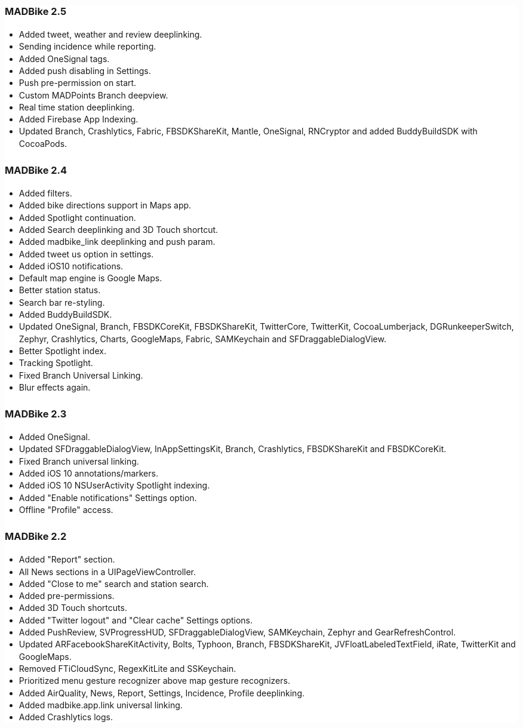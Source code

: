 ### MADBike 2.5

- Added tweet, weather and review deeplinking.
- Sending incidence while reporting.
- Added OneSignal tags.
- Added push disabling in Settings.
- Push pre-permission on start.
- Custom MADPoints Branch deepview.
- Real time station deeplinking.
- Added Firebase App Indexing.
- Updated Branch, Crashlytics, Fabric, FBSDKShareKit, Mantle, OneSignal, RNCryptor and added BuddyBuildSDK with CocoaPods.

### MADBike 2.4

- Added filters.
- Added bike directions support in Maps app.
- Added Spotlight continuation.
- Added Search deeplinking and 3D Touch shortcut.
- Added madbike_link deeplinking and push param.
- Added tweet us option in settings.
- Added iOS10 notifications.
- Default map engine is Google Maps.
- Better station status.
- Search bar re-styling.
- Added BuddyBuildSDK.
- Updated OneSignal, Branch, FBSDKCoreKit, FBSDKShareKit, TwitterCore, TwitterKit, CocoaLumberjack, DGRunkeeperSwitch, Zephyr, Crashlytics, Charts, GoogleMaps, Fabric, SAMKeychain and SFDraggableDialogView.
- Better Spotlight index.
- Tracking Spotlight.
- Fixed Branch Universal Linking.
- Blur effects again.

### MADBike 2.3

- Added OneSignal.
- Updated SFDraggableDialogView, InAppSettingsKit, Branch, Crashlytics, FBSDKShareKit and FBSDKCoreKit.
- Fixed Branch universal linking.
- Added iOS 10 annotations/markers.
- Added iOS 10 NSUserActivity Spotlight indexing.
- Added "Enable notifications" Settings option.
- Offline "Profile" access.

### MADBike 2.2

- Added "Report" section.
- All News sections in a UIPageViewController.
- Added "Close to me" search and station search.
- Added pre-permissions.
- Added 3D Touch shortcuts.
- Added "Twitter logout" and "Clear cache" Settings options.
- Added PushReview, SVProgressHUD, SFDraggableDialogView, SAMKeychain, Zephyr and GearRefreshControl.
- Updated ARFacebookShareKitActivity, Bolts, Typhoon, Branch, FBSDKShareKit, JVFloatLabeledTextField, iRate, TwitterKit and GoogleMaps.
- Removed FTiCloudSync, RegexKitLite and SSKeychain.
- Prioritized menu gesture recognizer above map gesture recognizers.
- Added AirQuality, News, Report, Settings, Incidence, Profile deeplinking.
- Added madbike.app.link universal linking.
- Added Crashlytics logs.
